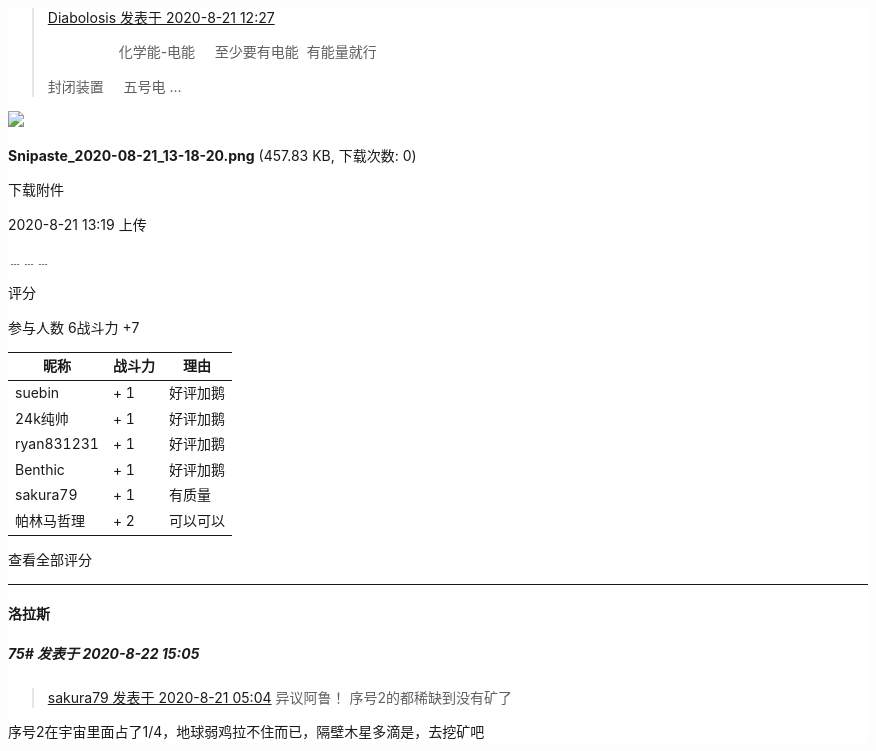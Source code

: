

<blockquote><a href="httphttps://bbs.saraba1st.com/2b/forum.php?mod=redirect&amp;goto=findpost&amp;pid=48504963&amp;ptid=1955708" target="_blank">Diabolosis 发表于 2020-8-21 12:27</a>

                  化学能-电能     至少要有电能  有能量就行

封闭装置     五号电 ...</blockquote>

<img src="https://img.saraba1st.com/forum/202008/21/131944bh1e4ooqnrqntstq.png" referrerpolicy="no-referrer">


<strong>Snipaste_2020-08-21_13-18-20.png</strong> (457.83 KB, 下载次数: 0)

下载附件

2020-8-21 13:19 上传








﹍﹍﹍

评分





 参与人数 6战斗力 +7

|昵称|战斗力|理由|
|----|---|---|
| suebin| + 1|好评加鹅|
| 24k纯帅| + 1|好评加鹅|
| ryan831231| + 1|好评加鹅|
| Benthic| + 1|好评加鹅|
| sakura79| + 1|有质量|
| 帕林马哲理| + 2|可以可以|



查看全部评分






-----

####  洛拉斯  
##### 75#       发表于 2020-8-22 15:05



<blockquote><a href="httphttps://bbs.saraba1st.com/2b/forum.php?mod=redirect&amp;goto=findpost&amp;pid=48501998&amp;ptid=1955708" target="_blank">sakura79 发表于 2020-8-21 05:04</a>
异议阿鲁！
序号2的都稀缺到没有矿了</blockquote>
序号2在宇宙里面占了1/4，地球弱鸡拉不住而已，隔壁木星多滴是，去挖矿吧
